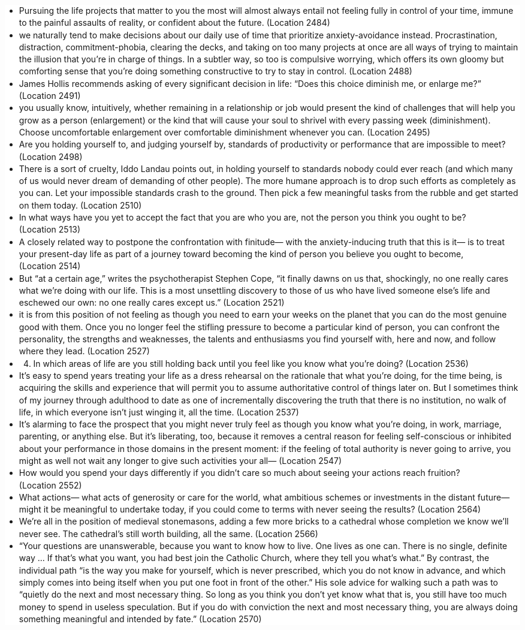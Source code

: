 - Pursuing the life projects that matter to you the most will almost always entail not feeling fully in control of your time, immune to the painful assaults of reality, or confident about the future. (Location 2484)
- we naturally tend to make decisions about our daily use of time that prioritize anxiety-avoidance instead. Procrastination, distraction, commitment-phobia, clearing the decks, and taking on too many projects at once are all ways of trying to maintain the illusion that you’re in charge of things. In a subtler way, so too is compulsive worrying, which offers its own gloomy but comforting sense that you’re doing something constructive to try to stay in control. (Location 2488)
- James Hollis recommends asking of every significant decision in life: “Does this choice diminish me, or enlarge me?” (Location 2491)
- you usually know, intuitively, whether remaining in a relationship or job would present the kind of challenges that will help you grow as a person (enlargement) or the kind that will cause your soul to shrivel with every passing week (diminishment). Choose uncomfortable enlargement over comfortable diminishment whenever you can. (Location 2495)
- Are you holding yourself to, and judging yourself by, standards of productivity or performance that are impossible to meet? (Location 2498)
- There is a sort of cruelty, Iddo Landau points out, in holding yourself to standards nobody could ever reach (and which many of us would never dream of demanding of other people). The more humane approach is to drop such efforts as completely as you can. Let your impossible standards crash to the ground. Then pick a few meaningful tasks from the rubble and get started on them today. (Location 2510)
- In what ways have you yet to accept the fact that you are who you are, not the person you think you ought to be? (Location 2513)
- A closely related way to postpone the confrontation with finitude— with the anxiety-inducing truth that this is it— is to treat your present-day life as part of a journey toward becoming the kind of person you believe you ought to become, (Location 2514)
- But “at a certain age,” writes the psychotherapist Stephen Cope, “it finally dawns on us that, shockingly, no one really cares what we’re doing with our life. This is a most unsettling discovery to those of us who have lived someone else’s life and eschewed our own: no one really cares except us.” (Location 2521)
- it is from this position of not feeling as though you need to earn your weeks on the planet that you can do the most genuine good with them. Once you no longer feel the stifling pressure to become a particular kind of person, you can confront the personality, the strengths and weaknesses, the talents and enthusiasms you find yourself with, here and now, and follow where they lead. (Location 2527)
- 4. In which areas of life are you still holding back until you feel like you know what you’re doing? (Location 2536)
- It’s easy to spend years treating your life as a dress rehearsal on the rationale that what you’re doing, for the time being, is acquiring the skills and experience that will permit you to assume authoritative control of things later on. But I sometimes think of my journey through adulthood to date as one of incrementally discovering the truth that there is no institution, no walk of life, in which everyone isn’t just winging it, all the time. (Location 2537)
- It’s alarming to face the prospect that you might never truly feel as though you know what you’re doing, in work, marriage, parenting, or anything else. But it’s liberating, too, because it removes a central reason for feeling self-conscious or inhibited about your performance in those domains in the present moment: if the feeling of total authority is never going to arrive, you might as well not wait any longer to give such activities your all— (Location 2547)
- How would you spend your days differently if you didn’t care so much about seeing your actions reach fruition? (Location 2552)
- What actions— what acts of generosity or care for the world, what ambitious schemes or investments in the distant future— might it be meaningful to undertake today, if you could come to terms with never seeing the results? (Location 2564)
- We’re all in the position of medieval stonemasons, adding a few more bricks to a cathedral whose completion we know we’ll never see. The cathedral’s still worth building, all the same. (Location 2566)
- “Your questions are unanswerable, because you want to know how to live. One lives as one can. There is no single, definite way ... If that’s what you want, you had best join the Catholic Church, where they tell you what’s what.” By contrast, the individual path “is the way you make for yourself, which is never prescribed, which you do not know in advance, and which simply comes into being itself when you put one foot in front of the other.” His sole advice for walking such a path was to “quietly do the next and most necessary thing. So long as you think you don’t yet know what that is, you still have too much money to spend in useless speculation. But if you do with conviction the next and most necessary thing, you are always doing something meaningful and intended by fate.” (Location 2570)